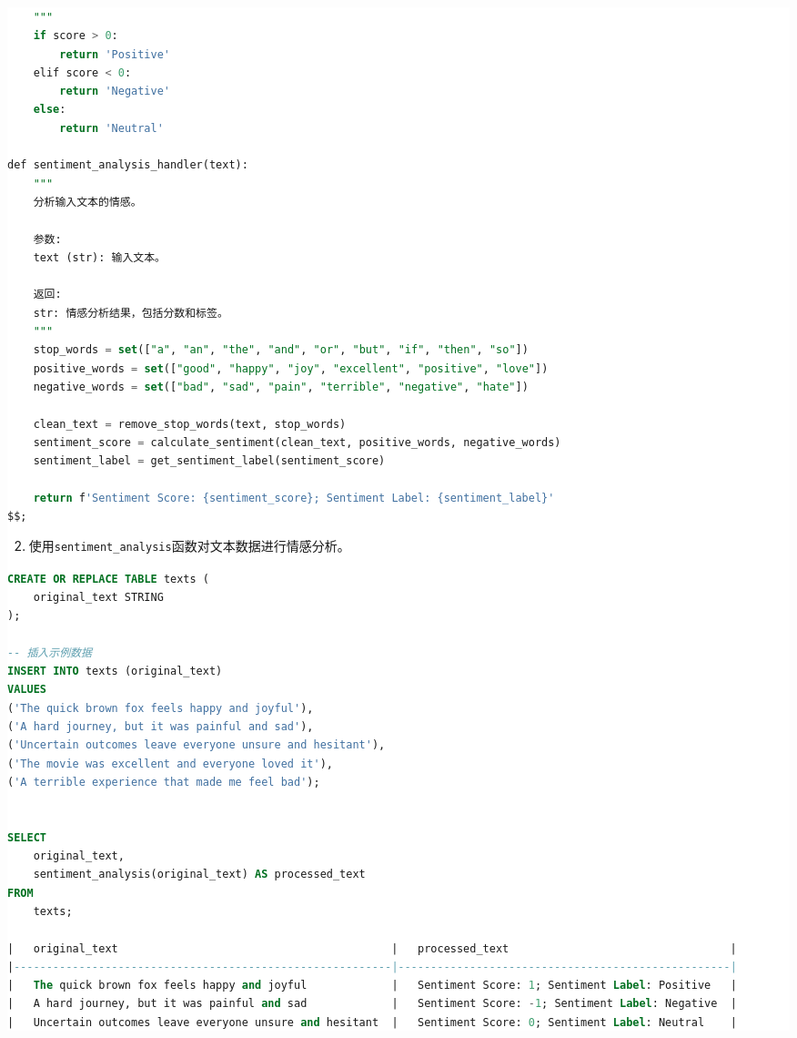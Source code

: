 ```sql
    """
    if score > 0:
        return 'Positive'
    elif score < 0:
        return 'Negative'
    else:
        return 'Neutral'

def sentiment_analysis_handler(text):
    """
    分析输入文本的情感。
    
    参数:
    text (str): 输入文本。
    
    返回:
    str: 情感分析结果，包括分数和标签。
    """
    stop_words = set(["a", "an", "the", "and", "or", "but", "if", "then", "so"])
    positive_words = set(["good", "happy", "joy", "excellent", "positive", "love"])
    negative_words = set(["bad", "sad", "pain", "terrible", "negative", "hate"])

    clean_text = remove_stop_words(text, stop_words)
    sentiment_score = calculate_sentiment(clean_text, positive_words, negative_words)
    sentiment_label = get_sentiment_label(sentiment_score)
    
    return f'Sentiment Score: {sentiment_score}; Sentiment Label: {sentiment_label}'
$$;
```

2. 使用`sentiment_analysis`函数对文本数据进行情感分析。

```sql
CREATE OR REPLACE TABLE texts (
    original_text STRING
);

-- 插入示例数据
INSERT INTO texts (original_text)
VALUES 
('The quick brown fox feels happy and joyful'),
('A hard journey, but it was painful and sad'),
('Uncertain outcomes leave everyone unsure and hesitant'),
('The movie was excellent and everyone loved it'),
('A terrible experience that made me feel bad');


SELECT
    original_text,
    sentiment_analysis(original_text) AS processed_text
FROM
    texts;

|   original_text                                          |   processed_text                                  |
|----------------------------------------------------------|---------------------------------------------------|
|   The quick brown fox feels happy and joyful             |   Sentiment Score: 1; Sentiment Label: Positive   |
|   A hard journey, but it was painful and sad             |   Sentiment Score: -1; Sentiment Label: Negative  |
|   Uncertain outcomes leave everyone unsure and hesitant  |   Sentiment Score: 0; Sentiment Label: Neutral    |
```